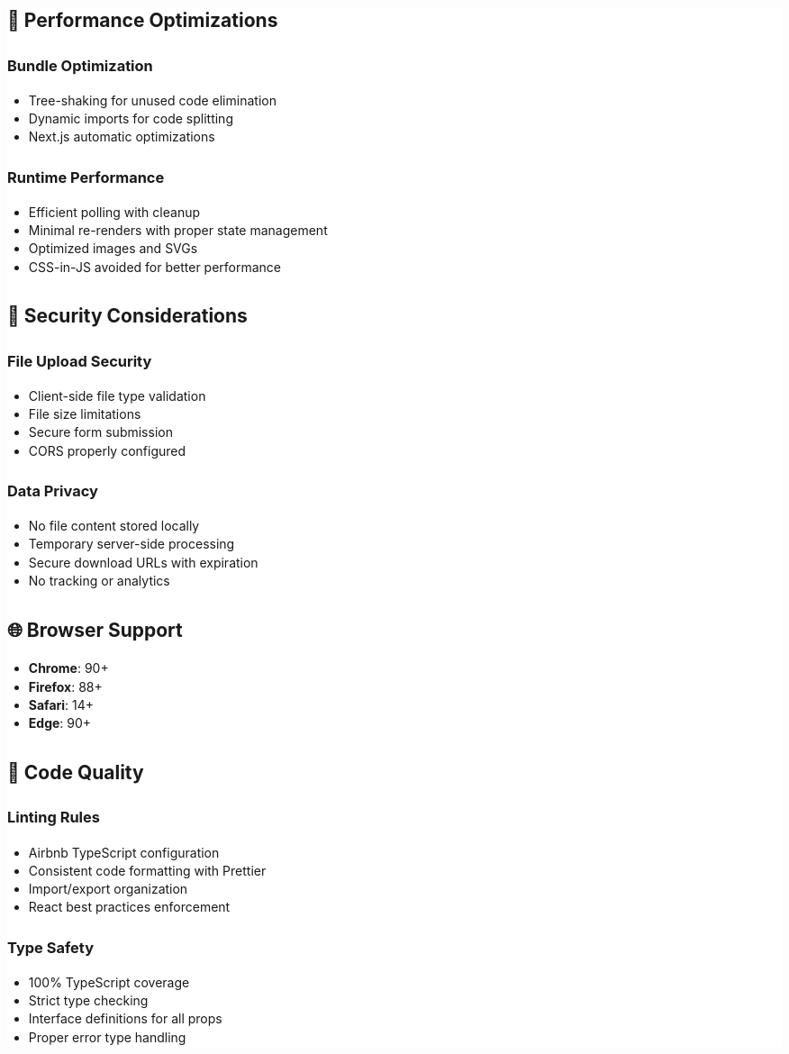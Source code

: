 ## 🚀 Performance Optimizations

### Bundle Optimization

- Tree-shaking for unused code elimination
- Dynamic imports for code splitting
- Next.js automatic optimizations

### Runtime Performance

- Efficient polling with cleanup
- Minimal re-renders with proper state management
- Optimized images and SVGs
- CSS-in-JS avoided for better performance

## 🔐 Security Considerations

### File Upload Security

- Client-side file type validation
- File size limitations
- Secure form submission
- CORS properly configured

### Data Privacy

- No file content stored locally
- Temporary server-side processing
- Secure download URLs with expiration
- No tracking or analytics

## 🌐 Browser Support

- **Chrome**: 90+
- **Firefox**: 88+
- **Safari**: 14+
- **Edge**: 90+

## 📝 Code Quality

### Linting Rules

- Airbnb TypeScript configuration
- Consistent code formatting with Prettier
- Import/export organization
- React best practices enforcement

### Type Safety

- 100% TypeScript coverage
- Strict type checking
- Interface definitions for all props
- Proper error type handling
